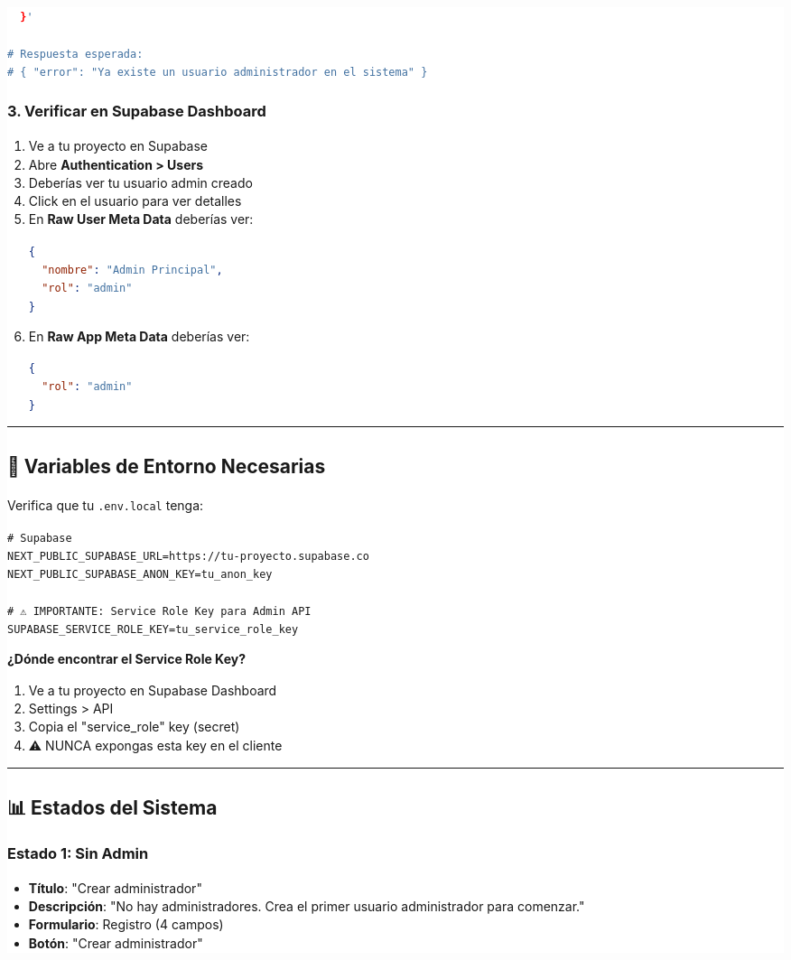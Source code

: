 ```bash
  }'

# Respuesta esperada:
# { "error": "Ya existe un usuario administrador en el sistema" }
```

### 3. Verificar en Supabase Dashboard

1. Ve a tu proyecto en Supabase
2. Abre **Authentication > Users**
3. Deberías ver tu usuario admin creado
4. Click en el usuario para ver detalles
5. En **Raw User Meta Data** deberías ver:
   ```json
   {
     "nombre": "Admin Principal",
     "rol": "admin"
   }
   ```
6. En **Raw App Meta Data** deberías ver:
   ```json
   {
     "rol": "admin"
   }
   ```

---

## 🔧 Variables de Entorno Necesarias

Verifica que tu `.env.local` tenga:

```env
# Supabase
NEXT_PUBLIC_SUPABASE_URL=https://tu-proyecto.supabase.co
NEXT_PUBLIC_SUPABASE_ANON_KEY=tu_anon_key

# ⚠️ IMPORTANTE: Service Role Key para Admin API
SUPABASE_SERVICE_ROLE_KEY=tu_service_role_key
```

**¿Dónde encontrar el Service Role Key?**
1. Ve a tu proyecto en Supabase Dashboard
2. Settings > API
3. Copia el "service_role" key (secret)
4. ⚠️ NUNCA expongas esta key en el cliente

---

## 📊 Estados del Sistema

### Estado 1: Sin Admin
- **Título**: "Crear administrador"
- **Descripción**: "No hay administradores. Crea el primer usuario administrador para comenzar."
- **Formulario**: Registro (4 campos)
- **Botón**: "Crear administrador"
